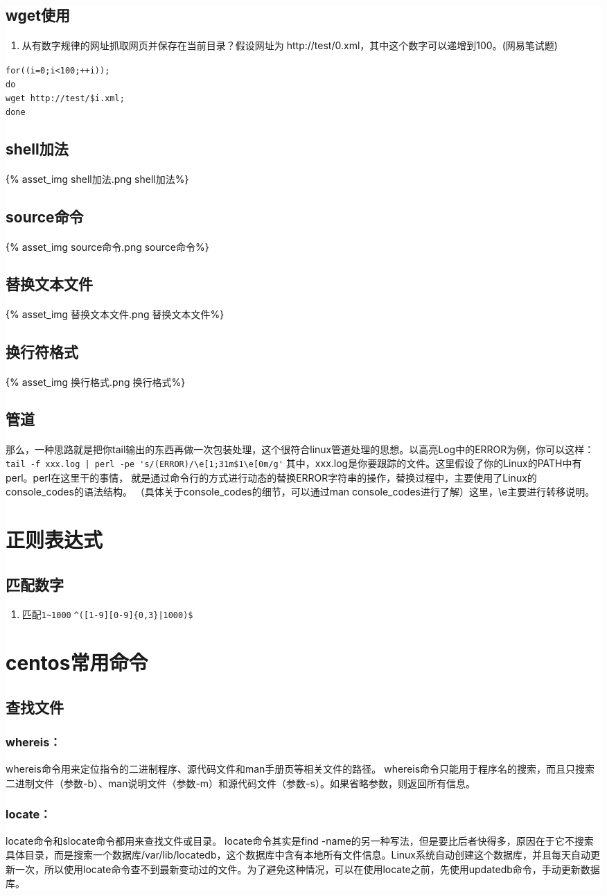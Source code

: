 
## wget使用
1. 从有数字规律的网址抓取网页并保存在当前目录？假设网址为 http://test/0.xml，其中这个数字可以递增到100。(网易笔试题)
 ```
for((i=0;i<100;++i));
do
wget http://test/$i.xml; 
done
```
 
## shell加法
{% asset_img shell加法.png shell加法%}
## source命令
{% asset_img source命令.png source命令%}
## 替换文本文件
{% asset_img 替换文本文件.png 替换文本文件%}
## 换行符格式
{% asset_img 换行格式.png 换行格式%}
## 管道
那么，一种思路就是把你tail输出的东西再做一次包装处理，这个很符合linux管道处理的思想。以高亮Log中的ERROR为例，你可以这样：
`tail -f xxx.log | perl -pe 's/(ERROR)/\e[1;31m$1\e[0m/g'`
其中，xxx.log是你要跟踪的文件。这里假设了你的Linux的PATH中有perl。perl在这里干的事情，
就是通过命令行的方式进行动态的替换ERROR字符串的操作，替换过程中，主要使用了Linux的console_codes的语法结构。
（具体关于console_codes的细节，可以通过man console_codes进行了解）这里，\e主要进行转移说明。


# 正则表达式
## 匹配数字
1. 匹配`1~1000`
`^([1-9][0-9]{0,3}|1000)$`



# centos常用命令
## 查找文件
### whereis：
whereis命令用来定位指令的二进制程序、源代码文件和man手册页等相关文件的路径。
whereis命令只能用于程序名的搜索，而且只搜索二进制文件（参数-b）、man说明文件（参数-m）和源代码文件（参数-s）。如果省略参数，则返回所有信息。

### locate：
locate命令和slocate命令都用来查找文件或目录。
locate命令其实是find -name的另一种写法，但是要比后者快得多，原因在于它不搜索具体目录，而是搜索一个数据库/var/lib/locatedb，这个数据库中含有本地所有文件信息。Linux系统自动创建这个数据库，并且每天自动更新一次，所以使用locate命令查不到最新变动过的文件。为了避免这种情况，可以在使用locate之前，先使用updatedb命令，手动更新数据库。
